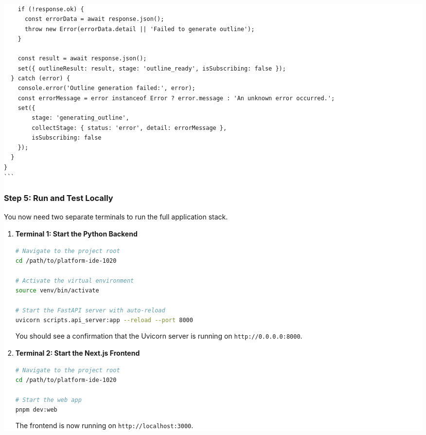         if (!response.ok) {
          const errorData = await response.json();
          throw new Error(errorData.detail || 'Failed to generate outline');
        }

        const result = await response.json();
        set({ outlineResult: result, stage: 'outline_ready', isSubscribing: false });
      } catch (error) {
        console.error('Outline generation failed:', error);
        const errorMessage = error instanceof Error ? error.message : 'An unknown error occurred.';
        set({ 
            stage: 'generating_outline', 
            collectStage: { status: 'error', detail: errorMessage },
            isSubscribing: false 
        });
      }
    }
    ```

### Step 5: Run and Test Locally

You now need two separate terminals to run the full application stack.

1.  **Terminal 1: Start the Python Backend**
    ```bash
    # Navigate to the project root
    cd /path/to/platform-ide-1020

    # Activate the virtual environment
    source venv/bin/activate

    # Start the FastAPI server with auto-reload
    uvicorn scripts.api_server:app --reload --port 8000
    ```
    You should see a confirmation that the Uvicorn server is running on `http://0.0.0.0:8000`.

2.  **Terminal 2: Start the Next.js Frontend**
    ```bash
    # Navigate to the project root
    cd /path/to/platform-ide-1020

    # Start the web app
    pnpm dev:web
    ```
    The frontend is now running on `http://localhost:3000`.
